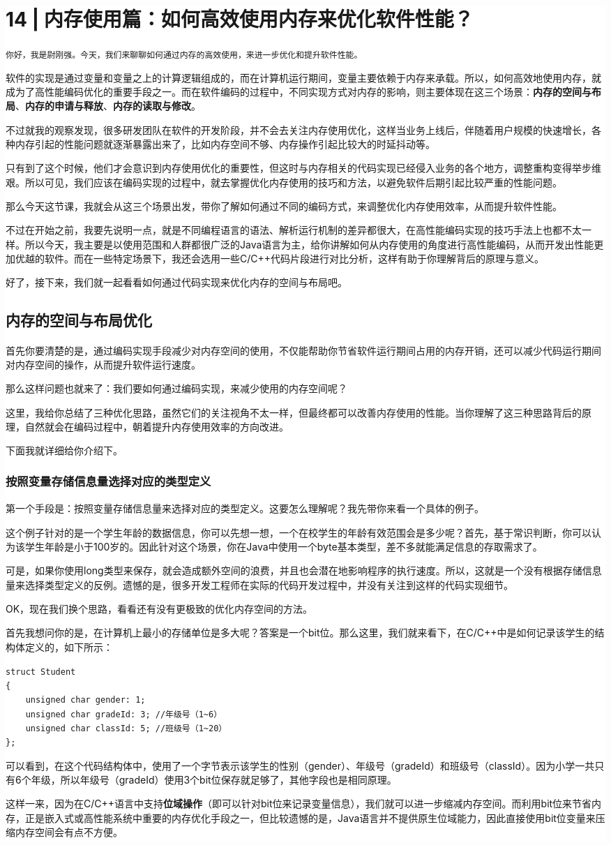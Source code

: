 # 14 | 内存使用篇：如何高效使用内存来优化软件性能？

    你好，我是尉刚强。今天，我们来聊聊如何通过内存的高效使用，来进一步优化和提升软件性能。

软件的实现是通过变量和变量之上的计算逻辑组成的，而在计算机运行期间，变量主要依赖于内存来承载。所以，如何高效地使用内存，就成为了高性能编码优化的重要手段之一。而在软件编码的过程中，不同实现方式对内存的影响，则主要体现在这三个场景：**内存的空间与布局**、**内存的申请与释放**、**内存的读取与修改**。

不过就我的观察发现，很多研发团队在软件的开发阶段，并不会去关注内存使用优化，这样当业务上线后，伴随着用户规模的快速增长，各种内存引起的性能问题就逐渐暴露出来了，比如内存空间不够、内存操作引起比较大的时延抖动等。

只有到了这个时候，他们才会意识到内存使用优化的重要性，但这时与内存相关的代码实现已经侵入业务的各个地方，调整重构变得举步维艰。所以可见，我们应该在编码实现的过程中，就去掌握优化内存使用的技巧和方法，以避免软件后期引起比较严重的性能问题。

那么今天这节课，我就会从这三个场景出发，带你了解如何通过不同的编码方式，来调整优化内存使用效率，从而提升软件性能。

不过在开始之前，我要先说明一点，就是不同编程语言的语法、解析运行机制的差异都很大，在高性能编码实现的技巧手法上也都不太一样。所以今天，我主要是以使用范围和人群都很广泛的Java语言为主，给你讲解如何从内存使用的角度进行高性能编码，从而开发出性能更加优越的软件。而在一些特定场景下，我还会选用一些C/C++代码片段进行对比分析，这样有助于你理解背后的原理与意义。

好了，接下来，我们就一起看看如何通过代码实现来优化内存的空间与布局吧。

## 内存的空间与布局优化

首先你要清楚的是，通过编码实现手段减少对内存空间的使用，不仅能帮助你节省软件运行期间占用的内存开销，还可以减少代码运行期间对内存空间的操作，从而提升软件运行速度。

那么这样问题也就来了：我们要如何通过编码实现，来减少使用的内存空间呢？

这里，我给你总结了三种优化思路，虽然它们的关注视角不太一样，但最终都可以改善内存使用的性能。当你理解了这三种思路背后的原理，自然就会在编码过程中，朝着提升内存使用效率的方向改进。

下面我就详细给你介绍下。

### 按照变量存储信息量选择对应的类型定义

第一个手段是：按照变量存储信息量来选择对应的类型定义。这要怎么理解呢？我先带你来看一个具体的例子。

这个例子针对的是一个学生年龄的数据信息，你可以先想一想，一个在校学生的年龄有效范围会是多少呢？首先，基于常识判断，你可以认为该学生年龄是小于100岁的。因此针对这个场景，你在Java中使用一个byte基本类型，差不多就能满足信息的存取需求了。

可是，如果你使用long类型来保存，就会造成额外空间的浪费，并且也会潜在地影响程序的执行速度。所以，这就是一个没有根据存储信息量来选择类型定义的反例。遗憾的是，很多开发工程师在实际的代码开发过程中，并没有关注到这样的代码实现细节。

OK，现在我们换个思路，看看还有没有更极致的优化内存空间的方法。

首先我想问你的是，在计算机上最小的存储单位是多大呢？答案是一个bit位。那么这里，我们就来看下，在C/C++中是如何记录该学生的结构体定义的，如下所示：

```
struct Student
{
    unsigned char gender: 1;
    unsigned char gradeId: 3; //年级号（1~6）
    unsigned char classId: 5; //班级号（1~20）
};

```

可以看到，在这个代码结构体中，使用了一个字节表示该学生的性别（gender）、年级号（gradeId）和班级号（classId）。因为小学一共只有6个年级，所以年级号（gradeId）使用3个bit位保存就足够了，其他字段也是相同原理。

这样一来，因为在C/C++语言中支持**位域操作**（即可以针对bit位来记录变量信息），我们就可以进一步缩减内存空间。而利用bit位来节省内存，正是嵌入式或高性能系统中重要的内存优化手段之一，但比较遗憾的是，Java语言并不提供原生位域能力，因此直接使用bit位变量来压缩内存空间会有点不方便。
